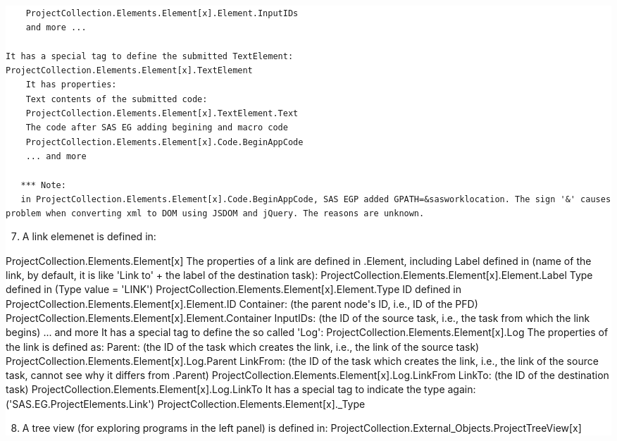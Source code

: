         ProjectCollection.Elements.Element[x].Element.InputIDs
        and more ...

    It has a special tag to define the submitted TextElement:
    ProjectCollection.Elements.Element[x].TextElement
        It has properties:
        Text contents of the submitted code:
        ProjectCollection.Elements.Element[x].TextElement.Text
        The code after SAS EG adding begining and macro code
        ProjectCollection.Elements.Element[x].Code.BeginAppCode
        ... and more

       *** Note: 
       in ProjectCollection.Elements.Element[x].Code.BeginAppCode, SAS EGP added GPATH=&sasworklocation. The sign '&' causes problem when converting xml to DOM using JSDOM and jQuery. The reasons are unknown. 

7. A link elemenet is defined in:

ProjectCollection.Elements.Element[x]
    The properties of a link are defined in .Element, including
        Label defined in (name of the link, by default, it is like 'Link to' + the label of the destination task):
            ProjectCollection.Elements.Element[x].Element.Label
        Type defined in (Type value = 'LINK')
            ProjectCollection.Elements.Element[x].Element.Type
        ID defined in 
            ProjectCollection.Elements.Element[x].Element.ID
        Container: (the parent node's ID, i.e., ID of the PFD)
            ProjectCollection.Elements.Element[x].Element.Container
        InputIDs: (the ID of the source task, i.e., the task from which the link begins)
        ... and more
    It has a special tag to define the so called 'Log':
        ProjectCollection.Elements.Element[x].Log
            The properties of the link is defined as:
            Parent: (the ID of the task which creates the link, i.e., the link of the source task)
            ProjectCollection.Elements.Element[x].Log.Parent
            LinkFrom: (the ID of the task which creates the link, i.e., the link of the source task, cannot see why it differs from .Parent)
            ProjectCollection.Elements.Element[x].Log.LinkFrom
            LinkTo: (the ID of the destination task)
            ProjectCollection.Elements.Element[x].Log.LinkTo
    It has a special tag to indicate the type again: ('SAS.EG.ProjectElements.Link')
        ProjectCollection.Elements.Element[x]._Type












8. A tree view (for exploring programs in the left panel) is defined in:
    ProjectCollection.External_Objects.ProjectTreeView[x]
